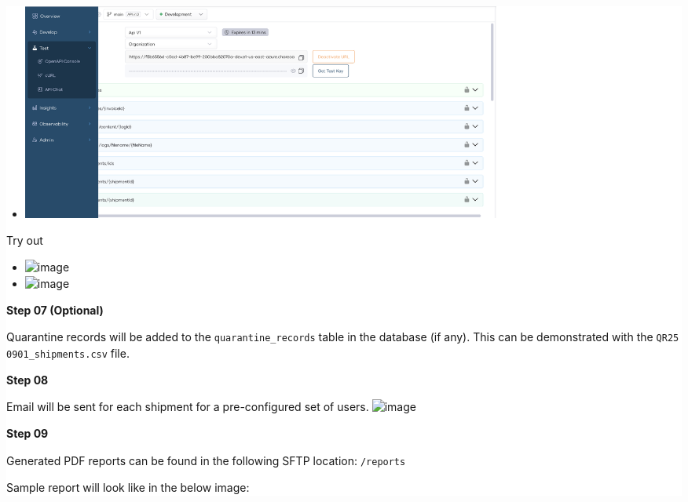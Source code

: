 * <img width="600" height="auto" alt="image" src="images/BijiraTest.png" />
 

 Try out 
* <img width="600" height="auto" alt="image" src="images/Ndjson.png" />

* <img width="600" height="auto" alt="image" src="images/Response1.png" />

**Step 07 (Optional)**

Quarantine records will be added to the `quarantine_records` table in the database (if any). This can be demonstrated with the `QR250901_shipments.csv` file.

**Step 08**

Email will be sent for each shipment for a pre-configured set of users.
<img width="800" height="auto" alt="image" src="images/Email.png" />

**Step 09**

Generated PDF reports can be found in the following SFTP location:
`/reports`

Sample report will look like in the below image:
